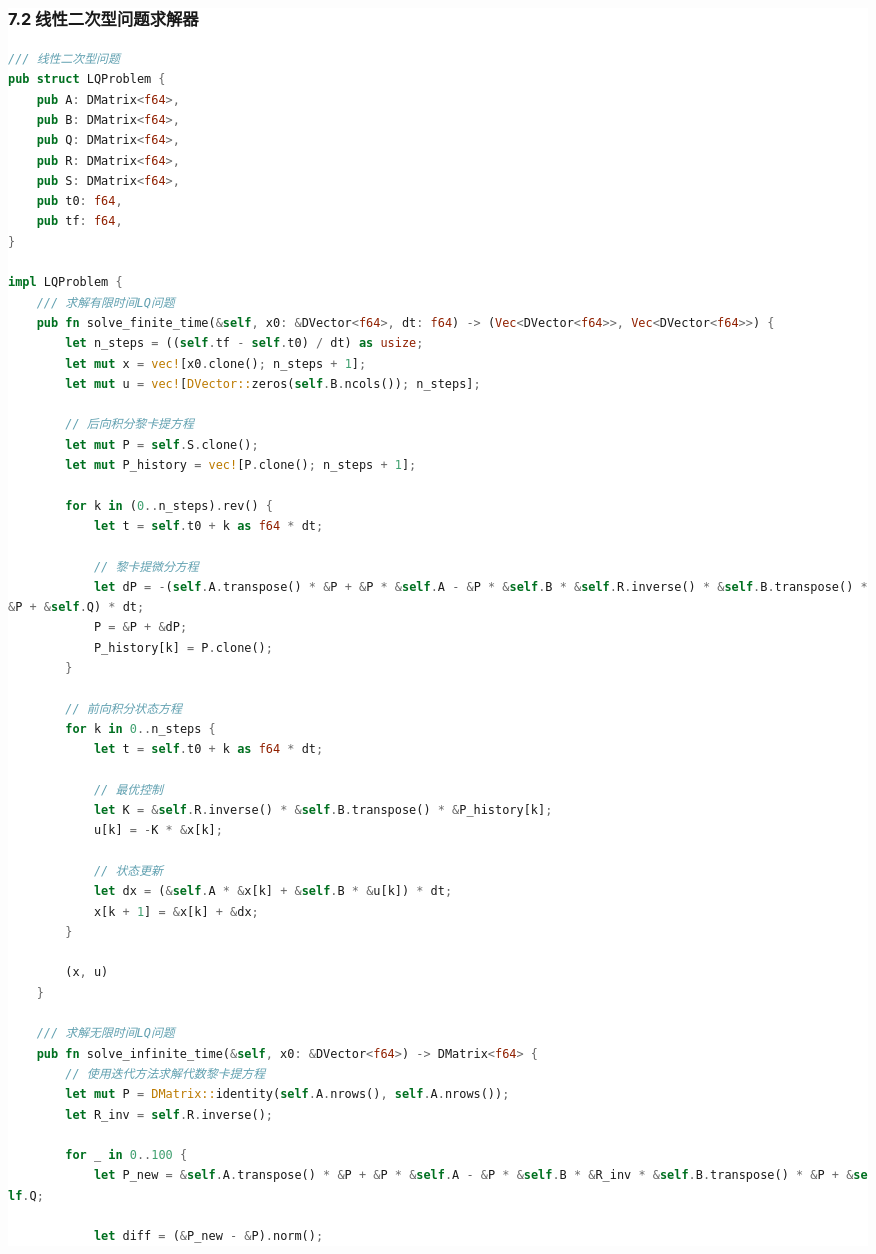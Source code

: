 ### 7.2 线性二次型问题求解器

```rust
/// 线性二次型问题
pub struct LQProblem {
    pub A: DMatrix<f64>,
    pub B: DMatrix<f64>,
    pub Q: DMatrix<f64>,
    pub R: DMatrix<f64>,
    pub S: DMatrix<f64>,
    pub t0: f64,
    pub tf: f64,
}

impl LQProblem {
    /// 求解有限时间LQ问题
    pub fn solve_finite_time(&self, x0: &DVector<f64>, dt: f64) -> (Vec<DVector<f64>>, Vec<DVector<f64>>) {
        let n_steps = ((self.tf - self.t0) / dt) as usize;
        let mut x = vec![x0.clone(); n_steps + 1];
        let mut u = vec![DVector::zeros(self.B.ncols()); n_steps];

        // 后向积分黎卡提方程
        let mut P = self.S.clone();
        let mut P_history = vec![P.clone(); n_steps + 1];

        for k in (0..n_steps).rev() {
            let t = self.t0 + k as f64 * dt;

            // 黎卡提微分方程
            let dP = -(self.A.transpose() * &P + &P * &self.A - &P * &self.B * &self.R.inverse() * &self.B.transpose() * &P + &self.Q) * dt;
            P = &P + &dP;
            P_history[k] = P.clone();
        }

        // 前向积分状态方程
        for k in 0..n_steps {
            let t = self.t0 + k as f64 * dt;

            // 最优控制
            let K = &self.R.inverse() * &self.B.transpose() * &P_history[k];
            u[k] = -K * &x[k];

            // 状态更新
            let dx = (&self.A * &x[k] + &self.B * &u[k]) * dt;
            x[k + 1] = &x[k] + &dx;
        }

        (x, u)
    }

    /// 求解无限时间LQ问题
    pub fn solve_infinite_time(&self, x0: &DVector<f64>) -> DMatrix<f64> {
        // 使用迭代方法求解代数黎卡提方程
        let mut P = DMatrix::identity(self.A.nrows(), self.A.nrows());
        let R_inv = self.R.inverse();

        for _ in 0..100 {
            let P_new = &self.A.transpose() * &P + &P * &self.A - &P * &self.B * &R_inv * &self.B.transpose() * &P + &self.Q;

            let diff = (&P_new - &P).norm();
```
